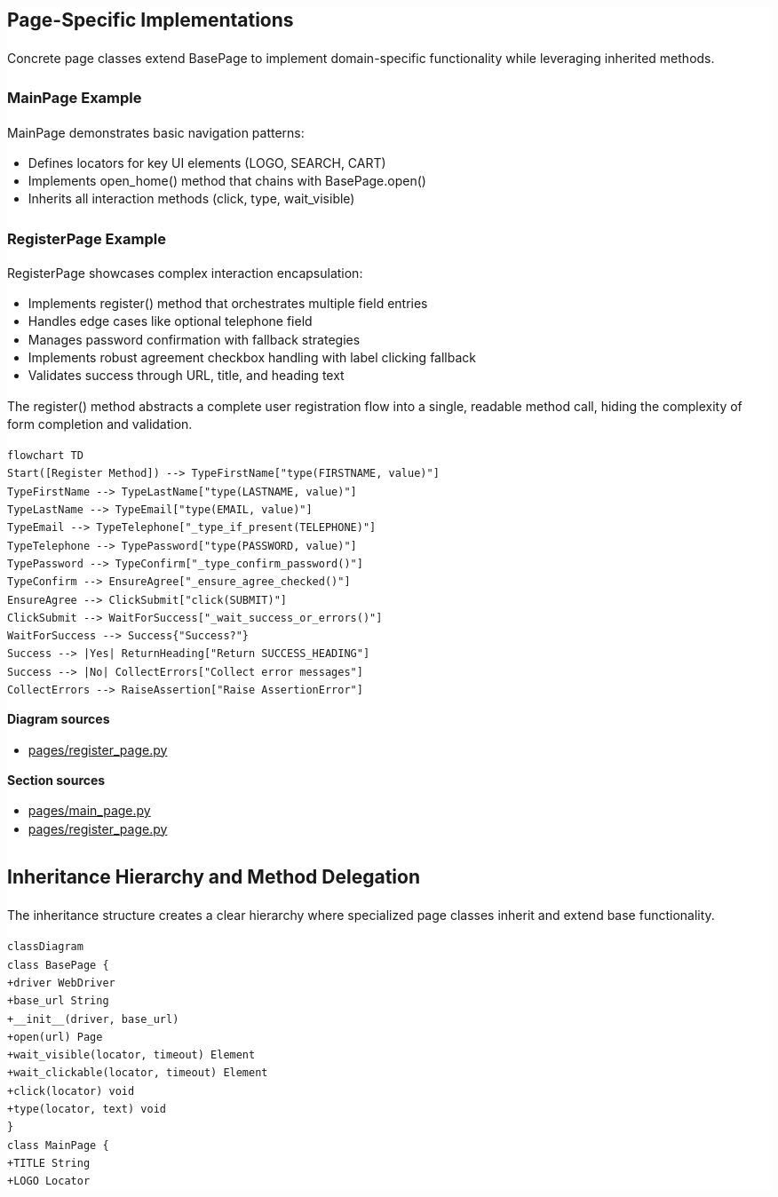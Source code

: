## Page-Specific Implementations
Concrete page classes extend BasePage to implement domain-specific functionality while leveraging inherited methods.

### MainPage Example
MainPage demonstrates basic navigation patterns:
- Defines locators for key UI elements (LOGO, SEARCH, CART)
- Implements open_home() method that chains with BasePage.open()
- Inherits all interaction methods (click, type, wait_visible)

### RegisterPage Example
RegisterPage showcases complex interaction encapsulation:
- Implements register() method that orchestrates multiple field entries
- Handles edge cases like optional telephone field
- Manages password confirmation with fallback strategies
- Implements robust agreement checkbox handling with label clicking fallback
- Validates success through URL, title, and heading text

The register() method abstracts a complete user registration flow into a single, readable method call, hiding the complexity of form completion and validation.

```mermaid
flowchart TD
Start([Register Method]) --> TypeFirstName["type(FIRSTNAME, value)"]
TypeFirstName --> TypeLastName["type(LASTNAME, value)"]
TypeLastName --> TypeEmail["type(EMAIL, value)"]
TypeEmail --> TypeTelephone["_type_if_present(TELEPHONE)"]
TypeTelephone --> TypePassword["type(PASSWORD, value)"]
TypePassword --> TypeConfirm["_type_confirm_password()"]
TypeConfirm --> EnsureAgree["_ensure_agree_checked()"]
EnsureAgree --> ClickSubmit["click(SUBMIT)"]
ClickSubmit --> WaitForSuccess["_wait_success_or_errors()"]
WaitForSuccess --> Success{"Success?"}
Success --> |Yes| ReturnHeading["Return SUCCESS_HEADING"]
Success --> |No| CollectErrors["Collect error messages"]
CollectErrors --> RaiseAssertion["Raise AssertionError"]
```

**Diagram sources**
- [pages/register_page.py](file://pages/register_page.py#L50-L99)

**Section sources**
- [pages/main_page.py](file://pages/main_page.py#L1-L12)
- [pages/register_page.py](file://pages/register_page.py#L1-L99)

## Inheritance Hierarchy and Method Delegation
The inheritance structure creates a clear hierarchy where specialized page classes inherit and extend base functionality.

```mermaid
classDiagram
class BasePage {
+driver WebDriver
+base_url String
+__init__(driver, base_url)
+open(url) Page
+wait_visible(locator, timeout) Element
+wait_clickable(locator, timeout) Element
+click(locator) void
+type(locator, text) void
}
class MainPage {
+TITLE String
+LOGO Locator
```